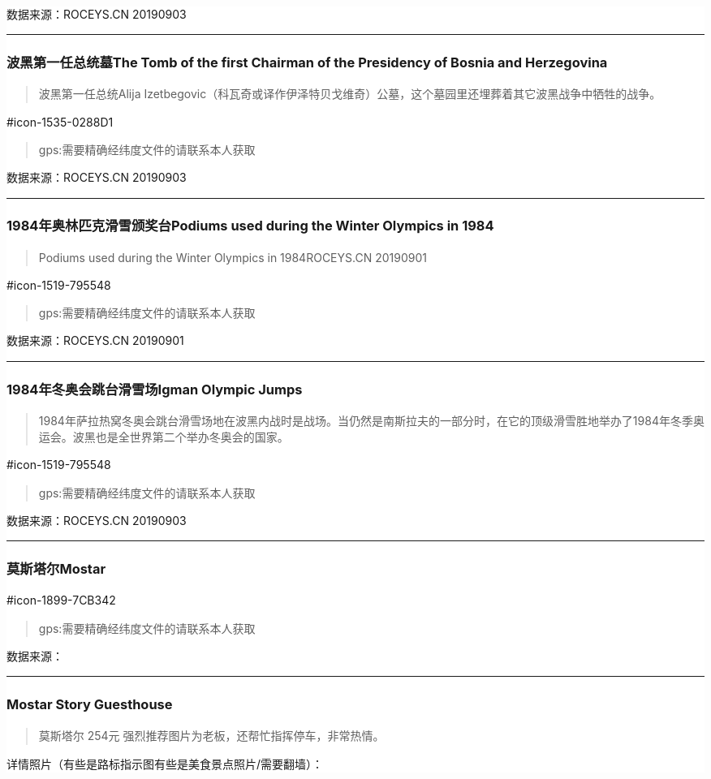 数据来源：ROCEYS.CN 20190903

***

### 波黑第一任总统墓The Tomb of the first Chairman of the Presidency of Bosnia and Herzegovina

> 波黑第一任总统Alija Izetbegovic（科瓦奇或译作伊泽特贝戈维奇）公墓，这个墓园里还埋葬着其它波黑战争中牺牲的战争。

#icon-1535-0288D1

> gps:需要精确经纬度文件的请联系本人获取

数据来源：ROCEYS.CN 20190903

***

### 1984年奥林匹克滑雪颁奖台Podiums used during the Winter Olympics in 1984

> Podiums used during the Winter Olympics in 1984ROCEYS.CN 20190901

#icon-1519-795548

> gps:需要精确经纬度文件的请联系本人获取

数据来源：ROCEYS.CN 20190901

***

### 1984年冬奥会跳台滑雪场Igman Olympic Jumps

> 1984年萨拉热窝冬奥会跳台滑雪场地在波黑内战时是战场。当仍然是南斯拉夫的一部分时，在它的顶级滑雪胜地举办了1984年冬季奥运会。波黑也是全世界第二个举办冬奥会的国家。

#icon-1519-795548

> gps:需要精确经纬度文件的请联系本人获取

数据来源：ROCEYS.CN 20190903

***

### 莫斯塔尔Mostar

> 

#icon-1899-7CB342

> gps:需要精确经纬度文件的请联系本人获取

数据来源：

***

### Mostar Story Guesthouse

> 莫斯塔尔 254元 强烈推荐图片为老板，还帮忙指挥停车，非常热情。

详情照片（有些是路标指示图有些是美食景点照片/需要翻墙）：
